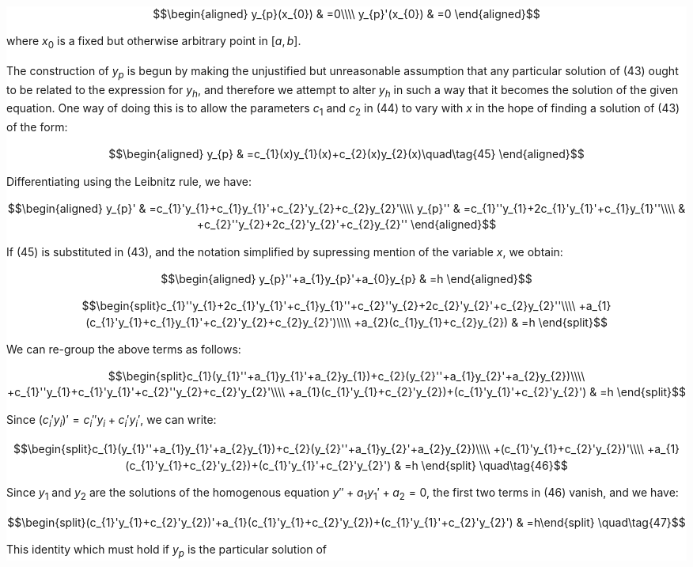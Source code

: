 $$\begin{aligned}
y_{p}(x_{0}) & =0\\\\
y_{p}'(x_{0}) & =0
\end{aligned}$$

where $x_{0}$ is a fixed but otherwise arbitrary point in $[a,b]$.

The construction of $y_{p}$ is begun by making the unjustified but
unreasonable assumption that any particular solution of (43) ought to be
related to the expression for $y_{h}$, and therefore we attempt to alter
$y_{h}$ in such a way that it becomes the solution of the given
equation. One way of doing this is to allow the parameters $c_{1}$ and
$c_{2}$ in (44) to vary with $x$ in the hope of finding a solution of
(43) of the form:

$$\begin{aligned}
y_{p} & =c_{1}(x)y_{1}(x)+c_{2}(x)y_{2}(x)\quad\tag{45}
\end{aligned}$$

Differentiating using the Leibnitz rule, we have:

$$\begin{aligned}
y_{p}' & =c_{1}'y_{1}+c_{1}y_{1}'+c_{2}'y_{2}+c_{2}y_{2}'\\\\
y_{p}'' & =c_{1}''y_{1}+2c_{1}'y_{1}'+c_{1}y_{1}''\\\\
 & +c_{2}''y_{2}+2c_{2}'y_{2}'+c_{2}y_{2}''
\end{aligned}$$

If (45) is substituted in (43), and the notation simplified by
supressing mention of the variable $x$, we obtain:

$$\begin{aligned}
y_{p}''+a_{1}y_{p}'+a_{0}y_{p} & =h
\end{aligned}$$

$$\begin{split}c_{1}''y_{1}+2c_{1}'y_{1}'+c_{1}y_{1}''+c_{2}''y_{2}+2c_{2}'y_{2}'+c_{2}y_{2}''\\\\
+a_{1}(c_{1}'y_{1}+c_{1}y_{1}'+c_{2}'y_{2}+c_{2}y_{2}')\\\\
+a_{2}(c_{1}y_{1}+c_{2}y_{2}) & =h
\end{split}$$

We can re-group the above terms as follows:

$$\begin{split}c_{1}(y_{1}''+a_{1}y_{1}'+a_{2}y_{1})+c_{2}(y_{2}''+a_{1}y_{2}'+a_{2}y_{2})\\\\
+c_{1}''y_{1}+c_{1}'y_{1}'+c_{2}''y_{2}+c_{2}'y_{2}'\\\\
+a_{1}(c_{1}'y_{1}+c_{2}'y_{2})+(c_{1}'y_{1}'+c_{2}'y_{2}') & =h
\end{split}$$

Since $(c_{i}'y_{i})'=c_{i}''y_{i}+c_{i}'y_{i}'$, we can write:

$$\begin{split}c_{1}(y_{1}''+a_{1}y_{1}'+a_{2}y_{1})+c_{2}(y_{2}''+a_{1}y_{2}'+a_{2}y_{2})\\\\
+(c_{1}'y_{1}+c_{2}'y_{2})'\\\\
+a_{1}(c_{1}'y_{1}+c_{2}'y_{2})+(c_{1}'y_{1}'+c_{2}'y_{2}') & =h
\end{split}
\quad\tag{46}$$

Since $y_{1}$ and $y_{2}$ are the solutions of the homogenous equation
$y''+a_{1}y_{1}'+a_{2}=0$, the first two terms in (46) vanish, and we
have:

$$\begin{split}(c_{1}'y_{1}+c_{2}'y_{2})'+a_{1}(c_{1}'y_{1}+c_{2}'y_{2})+(c_{1}'y_{1}'+c_{2}'y_{2}') & =h\end{split}
\quad\tag{47}$$

This identity which must hold if $y_{p}$ is the particular solution of